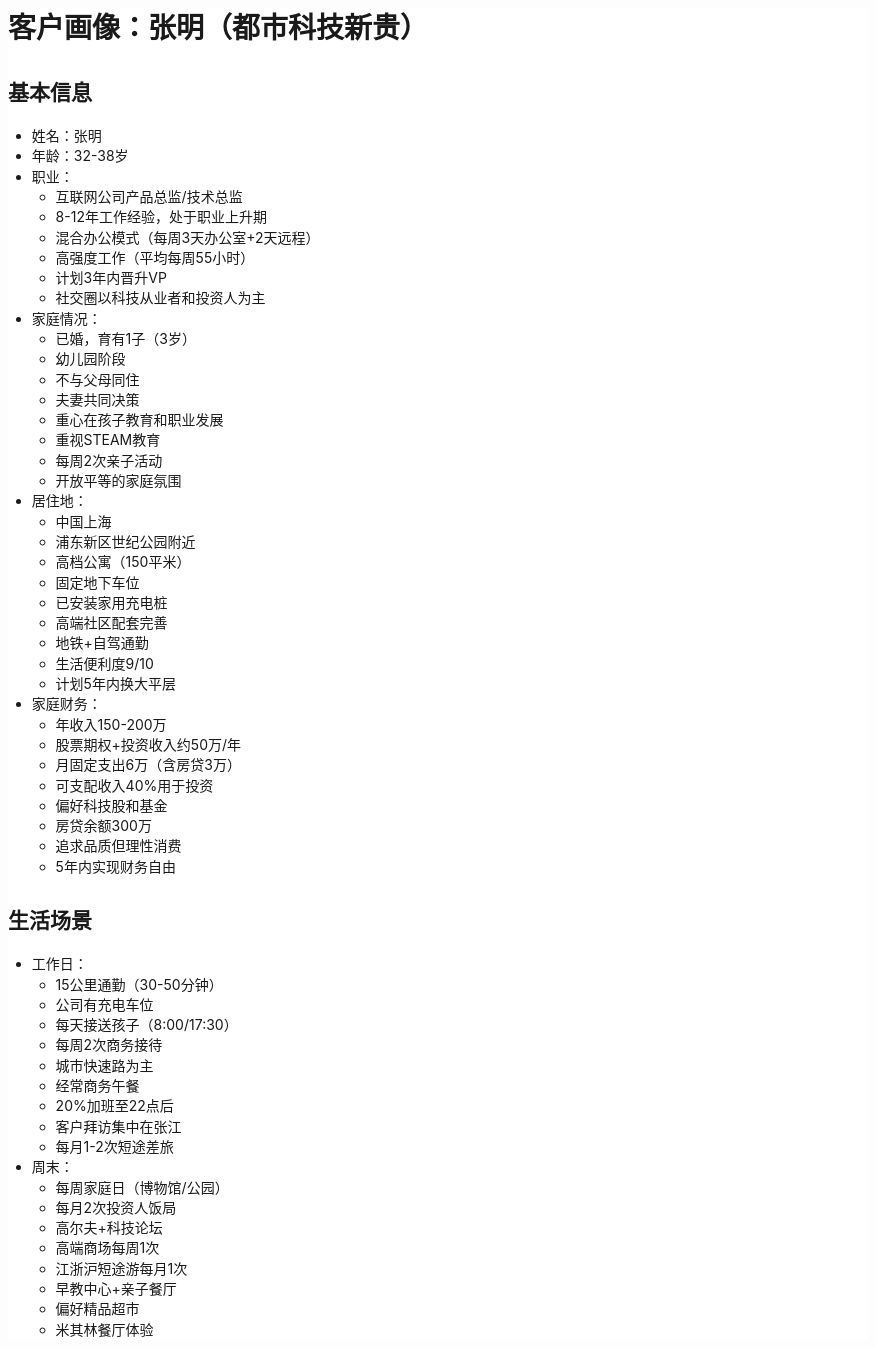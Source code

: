 # 客户画像：张明（都市科技新贵）

## 基本信息
- 姓名：张明
- 年龄：32-38岁
- 职业：
  - 互联网公司产品总监/技术总监
  - 8-12年工作经验，处于职业上升期
  - 混合办公模式（每周3天办公室+2天远程）
  - 高强度工作（平均每周55小时）
  - 计划3年内晋升VP
  - 社交圈以科技从业者和投资人为主
- 家庭情况：
  - 已婚，育有1子（3岁）
  - 幼儿园阶段
  - 不与父母同住
  - 夫妻共同决策
  - 重心在孩子教育和职业发展
  - 重视STEAM教育
  - 每周2次亲子活动
  - 开放平等的家庭氛围
- 居住地：
  - 中国上海
  - 浦东新区世纪公园附近
  - 高档公寓（150平米）
  - 固定地下车位
  - 已安装家用充电桩
  - 高端社区配套完善
  - 地铁+自驾通勤
  - 生活便利度9/10
  - 计划5年内换大平层
- 家庭财务：
  - 年收入150-200万
  - 股票期权+投资收入约50万/年
  - 月固定支出6万（含房贷3万）
  - 可支配收入40%用于投资
  - 偏好科技股和基金
  - 房贷余额300万
  - 追求品质但理性消费
  - 5年内实现财务自由

## 生活场景
- 工作日：
  - 15公里通勤（30-50分钟）
  - 公司有充电车位
  - 每天接送孩子（8:00/17:30）
  - 每周2次商务接待
  - 城市快速路为主
  - 经常商务午餐
  - 20%加班至22点后
  - 客户拜访集中在张江
  - 每月1-2次短途差旅
- 周末：
  - 每周家庭日（博物馆/公园）
  - 每月2次投资人饭局
  - 高尔夫+科技论坛
  - 高端商场每周1次
  - 江浙沪短途游每月1次
  - 早教中心+亲子餐厅
  - 偏好精品超市
  - 米其林餐厅体验